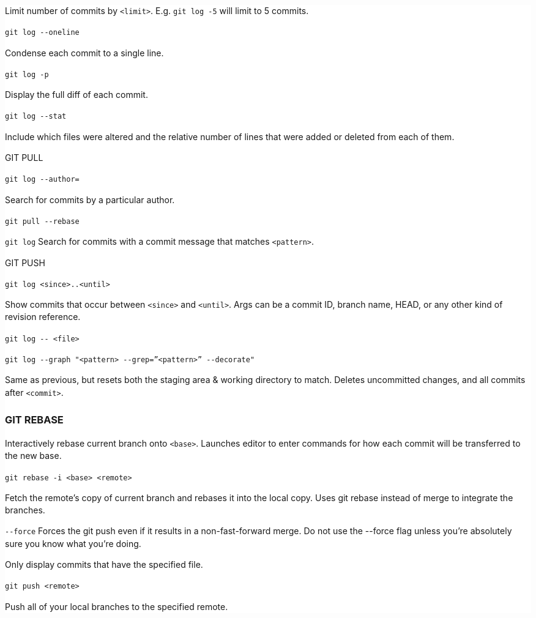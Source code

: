 Limit number of commits by ``<limit>``.
E.g. `git log -5` will limit to 5 commits.

`git log --oneline`

Condense each commit to a single line.

`git log -p`

Display the full diff of each commit.

`git log --stat`

Include which files were altered and the relative number of
lines that were added or deleted from each of them.

GIT PULL

`git log --author=`

Search for commits by a particular author.

`git pull --rebase`

`git log`
Search for commits with a commit message that
matches `<pattern>`.

GIT PUSH

`git log <since>..<until>`

Show commits that occur between `<since>` and `<until>`. Args can be a
commit ID, branch name, HEAD, or any other kind of revision reference.

`git log -- <file>`

`git log --graph "<pattern> --grep=”<pattern>” --decorate"`

Same as previous, but resets both the staging area & working directory to
match. Deletes uncommitted changes, and all commits after `<commit>`.

### GIT REBASE

Interactively rebase current branch onto `<base>`. Launches editor to enter
commands for how each commit will be transferred to the new base.

`git rebase -i <base> <remote>`

Fetch the remote’s copy of current branch and rebases it into the local
copy. Uses git rebase instead of merge to integrate the branches.

`--force`
Forces the git push even if it results in a non-fast-forward merge. Do not use
the --force flag unless you’re absolutely sure you know what you’re doing.

Only display commits that have the specified file.

`git push <remote>`

Push all of your local branches to the specified remote.
